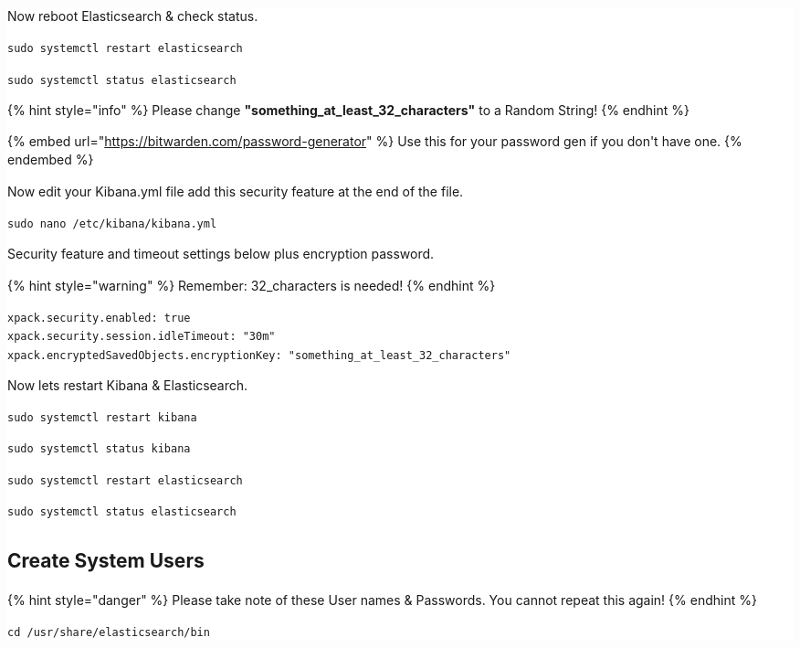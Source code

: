 Now reboot Elasticsearch & check status.

```
sudo systemctl restart elasticsearch
```

```
sudo systemctl status elasticsearch
```

{% hint style="info" %}
Please change **"something\_at\_least\_32\_characters"** to a Random String!
{% endhint %}

{% embed url="https://bitwarden.com/password-generator" %}
Use this for your password gen if you don't have one.
{% endembed %}

Now edit your Kibana.yml file add this security feature at the end of the file.

```
sudo nano /etc/kibana/kibana.yml
```

Security feature and timeout settings below plus encryption password.

{% hint style="warning" %}
Remember: 32\_characters is needed!
{% endhint %}

```
xpack.security.enabled: true
xpack.security.session.idleTimeout: "30m"
xpack.encryptedSavedObjects.encryptionKey: "something_at_least_32_characters"
```

Now lets restart Kibana & Elasticsearch.

```
sudo systemctl restart kibana
```

```
sudo systemctl status kibana
```

```
sudo systemctl restart elasticsearch
```

```
sudo systemctl status elasticsearch
```

## Create System Users

{% hint style="danger" %}
Please take note of these User names & Passwords. You cannot repeat this again!
{% endhint %}

```
cd /usr/share/elasticsearch/bin
```
